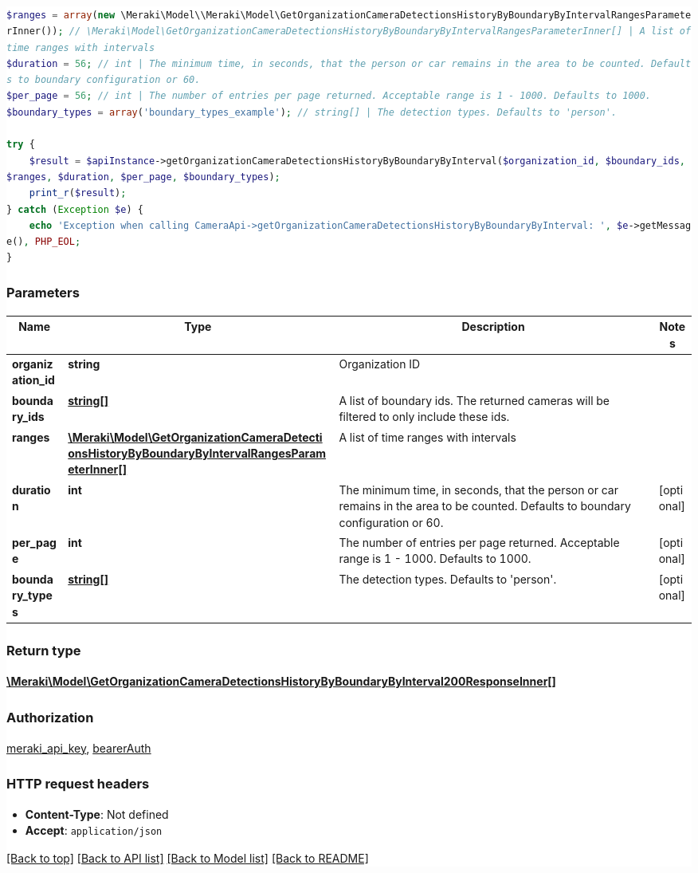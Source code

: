 ```php
$ranges = array(new \Meraki\Model\\Meraki\Model\GetOrganizationCameraDetectionsHistoryByBoundaryByIntervalRangesParameterInner()); // \Meraki\Model\GetOrganizationCameraDetectionsHistoryByBoundaryByIntervalRangesParameterInner[] | A list of time ranges with intervals
$duration = 56; // int | The minimum time, in seconds, that the person or car remains in the area to be counted. Defaults to boundary configuration or 60.
$per_page = 56; // int | The number of entries per page returned. Acceptable range is 1 - 1000. Defaults to 1000.
$boundary_types = array('boundary_types_example'); // string[] | The detection types. Defaults to 'person'.

try {
    $result = $apiInstance->getOrganizationCameraDetectionsHistoryByBoundaryByInterval($organization_id, $boundary_ids, $ranges, $duration, $per_page, $boundary_types);
    print_r($result);
} catch (Exception $e) {
    echo 'Exception when calling CameraApi->getOrganizationCameraDetectionsHistoryByBoundaryByInterval: ', $e->getMessage(), PHP_EOL;
}
```

### Parameters

| Name | Type | Description  | Notes |
| ------------- | ------------- | ------------- | ------------- |
| **organization_id** | **string**| Organization ID | |
| **boundary_ids** | [**string[]**](../Model/string.md)| A list of boundary ids. The returned cameras will be filtered to only include these ids. | |
| **ranges** | [**\Meraki\Model\GetOrganizationCameraDetectionsHistoryByBoundaryByIntervalRangesParameterInner[]**](../Model/\Meraki\Model\GetOrganizationCameraDetectionsHistoryByBoundaryByIntervalRangesParameterInner.md)| A list of time ranges with intervals | |
| **duration** | **int**| The minimum time, in seconds, that the person or car remains in the area to be counted. Defaults to boundary configuration or 60. | [optional] |
| **per_page** | **int**| The number of entries per page returned. Acceptable range is 1 - 1000. Defaults to 1000. | [optional] |
| **boundary_types** | [**string[]**](../Model/string.md)| The detection types. Defaults to &#39;person&#39;. | [optional] |

### Return type

[**\Meraki\Model\GetOrganizationCameraDetectionsHistoryByBoundaryByInterval200ResponseInner[]**](../Model/GetOrganizationCameraDetectionsHistoryByBoundaryByInterval200ResponseInner.md)

### Authorization

[meraki_api_key](../../README.md#meraki_api_key), [bearerAuth](../../README.md#bearerAuth)

### HTTP request headers

- **Content-Type**: Not defined
- **Accept**: `application/json`

[[Back to top]](#) [[Back to API list]](../../README.md#endpoints)
[[Back to Model list]](../../README.md#models)
[[Back to README]](../../README.md)
